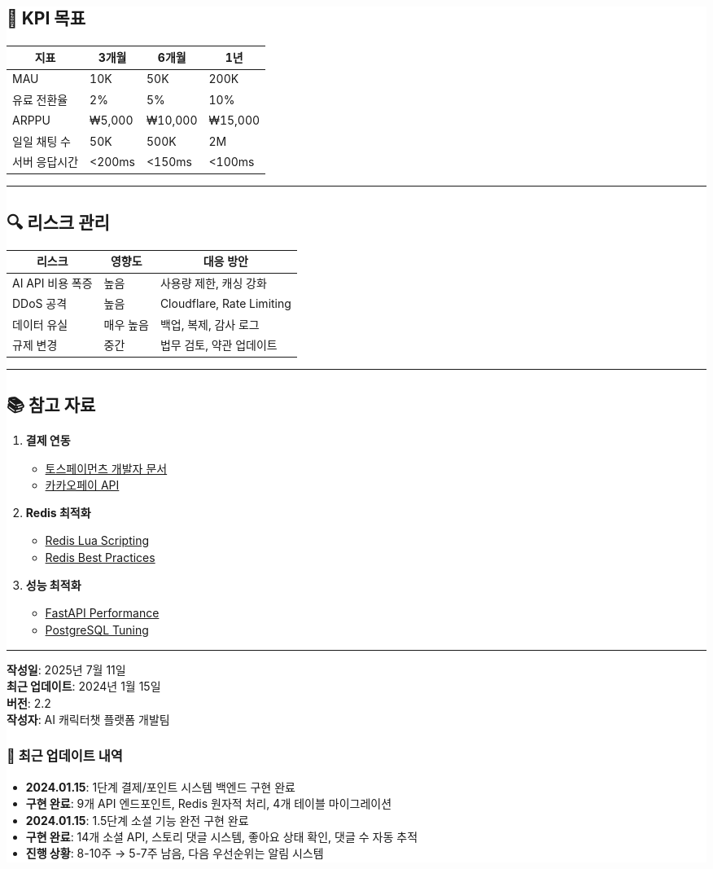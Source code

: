 
## 🎯 KPI 목표

| 지표 | 3개월 | 6개월 | 1년 |
|-----|-------|-------|-----|
| MAU | 10K | 50K | 200K |
| 유료 전환율 | 2% | 5% | 10% |
| ARPPU | ₩5,000 | ₩10,000 | ₩15,000 |
| 일일 채팅 수 | 50K | 500K | 2M |
| 서버 응답시간 | <200ms | <150ms | <100ms |

---

## 🔍 리스크 관리

| 리스크 | 영향도 | 대응 방안 |
|--------|-------|----------|
| AI API 비용 폭증 | 높음 | 사용량 제한, 캐싱 강화 |
| DDoS 공격 | 높음 | Cloudflare, Rate Limiting |
| 데이터 유실 | 매우 높음 | 백업, 복제, 감사 로그 |
| 규제 변경 | 중간 | 법무 검토, 약관 업데이트 |

---

## 📚 참고 자료

1. **결제 연동**
   - [토스페이먼츠 개발자 문서](https://docs.tosspayments.com)
   - [카카오페이 API](https://developers.kakao.com/docs/latest/ko/kakaopay/common)

2. **Redis 최적화**
   - [Redis Lua Scripting](https://redis.io/docs/manual/programmability/eval-intro/)
   - [Redis Best Practices](https://redis.io/docs/manual/patterns/)

3. **성능 최적화**
   - [FastAPI Performance](https://fastapi.tiangolo.com/deployment/concepts/)
   - [PostgreSQL Tuning](https://wiki.postgresql.org/wiki/Tuning_Your_PostgreSQL_Server)

---

**작성일**: 2025년 7월 11일  
**최근 업데이트**: 2024년 1월 15일  
**버전**: 2.2  
**작성자**: AI 캐릭터챗 플랫폼 개발팀  

### 📝 **최근 업데이트 내역**
- **2024.01.15**: 1단계 결제/포인트 시스템 백엔드 구현 완료
- **구현 완료**: 9개 API 엔드포인트, Redis 원자적 처리, 4개 테이블 마이그레이션
- **2024.01.15**: 1.5단계 소셜 기능 완전 구현 완료
- **구현 완료**: 14개 소셜 API, 스토리 댓글 시스템, 좋아요 상태 확인, 댓글 수 자동 추적
- **진행 상황**: 8-10주 → 5-7주 남음, 다음 우선순위는 알림 시스템 